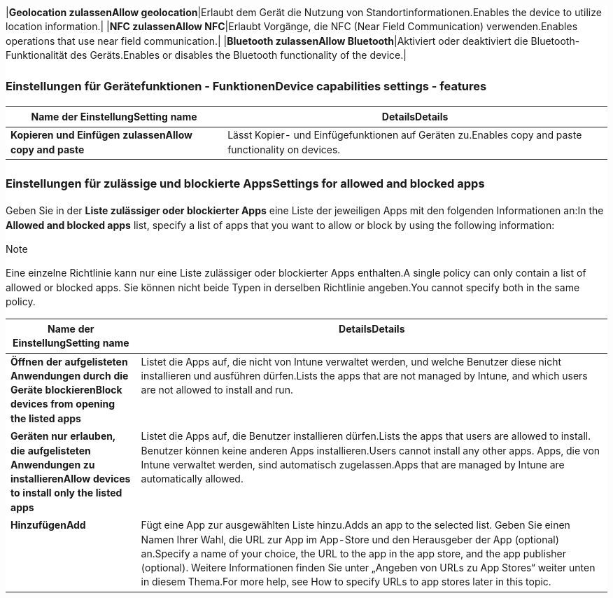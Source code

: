 |<span data-ttu-id="22b0b-191">**Geolocation zulassen**</span><span class="sxs-lookup"><span data-stu-id="22b0b-191">**Allow geolocation**</span></span>|<span data-ttu-id="22b0b-192">Erlaubt dem Gerät die Nutzung von Standortinformationen.</span><span class="sxs-lookup"><span data-stu-id="22b0b-192">Enables the device to utilize location information.</span></span>|
|<span data-ttu-id="22b0b-193">**NFC zulassen**</span><span class="sxs-lookup"><span data-stu-id="22b0b-193">**Allow NFC**</span></span>|<span data-ttu-id="22b0b-194">Erlaubt Vorgänge, die NFC (Near Field Communication) verwenden.</span><span class="sxs-lookup"><span data-stu-id="22b0b-194">Enables operations that use near field communication.</span></span>|
|<span data-ttu-id="22b0b-195">**Bluetooth zulassen**</span><span class="sxs-lookup"><span data-stu-id="22b0b-195">**Allow Bluetooth**</span></span>|<span data-ttu-id="22b0b-196">Aktiviert oder deaktiviert die Bluetooth-Funktionalität des Geräts.</span><span class="sxs-lookup"><span data-stu-id="22b0b-196">Enables or disables the Bluetooth functionality of the device.</span></span>|

### <a name="device-capabilities-settings---features"></a><span data-ttu-id="22b0b-197">Einstellungen für Gerätefunktionen - Funktionen</span><span class="sxs-lookup"><span data-stu-id="22b0b-197">Device capabilities settings - features</span></span>

|<span data-ttu-id="22b0b-198">Name der Einstellung</span><span class="sxs-lookup"><span data-stu-id="22b0b-198">Setting name</span></span>|<span data-ttu-id="22b0b-199">Details</span><span class="sxs-lookup"><span data-stu-id="22b0b-199">Details</span></span>|
|----------------|----|
|<span data-ttu-id="22b0b-200">**Kopieren und Einfügen zulassen**</span><span class="sxs-lookup"><span data-stu-id="22b0b-200">**Allow copy and paste**</span></span>|<span data-ttu-id="22b0b-201">Lässt Kopier- und Einfügefunktionen auf Geräten zu.</span><span class="sxs-lookup"><span data-stu-id="22b0b-201">Enables copy and paste functionality on devices.</span></span>|

### <a name="settings-for-allowed-and-blocked-apps"></a><span data-ttu-id="22b0b-202">Einstellungen für zulässige und blockierte Apps</span><span class="sxs-lookup"><span data-stu-id="22b0b-202">Settings for allowed and blocked apps</span></span>
<span data-ttu-id="22b0b-203">Geben Sie in der **Liste zulässiger oder blockierter Apps** eine Liste der jeweiligen Apps mit den folgenden Informationen an:</span><span class="sxs-lookup"><span data-stu-id="22b0b-203">In the **Allowed and blocked apps** list, specify a list of apps that you want to allow or block by using the following information:</span></span>

> [!NOTE]
> <span data-ttu-id="22b0b-204">Eine einzelne Richtlinie kann nur eine Liste zulässiger oder blockierter Apps enthalten.</span><span class="sxs-lookup"><span data-stu-id="22b0b-204">A single policy can only contain a list of allowed or blocked apps.</span></span> <span data-ttu-id="22b0b-205">Sie können nicht beide Typen in derselben Richtlinie angeben.</span><span class="sxs-lookup"><span data-stu-id="22b0b-205">You cannot specify both in the same policy.</span></span>

|<span data-ttu-id="22b0b-206">Name der Einstellung</span><span class="sxs-lookup"><span data-stu-id="22b0b-206">Setting name</span></span>|<span data-ttu-id="22b0b-207">Details</span><span class="sxs-lookup"><span data-stu-id="22b0b-207">Details</span></span>|
|----------------|--------------------|
|<span data-ttu-id="22b0b-208">**Öffnen der aufgelisteten Anwendungen durch die Geräte blockieren**</span><span class="sxs-lookup"><span data-stu-id="22b0b-208">**Block devices from opening the listed apps**</span></span>|<span data-ttu-id="22b0b-209">Listet die Apps auf, die nicht von Intune verwaltet werden, und welche Benutzer diese nicht installieren und ausführen dürfen.</span><span class="sxs-lookup"><span data-stu-id="22b0b-209">Lists the apps that are not managed by Intune, and which users are not allowed to install and run.</span></span>|
|<span data-ttu-id="22b0b-210">**Geräten nur erlauben, die aufgelisteten Anwendungen zu installieren**</span><span class="sxs-lookup"><span data-stu-id="22b0b-210">**Allow devices to install only the listed apps**</span></span>|<span data-ttu-id="22b0b-211">Listet die Apps auf, die Benutzer installieren dürfen.</span><span class="sxs-lookup"><span data-stu-id="22b0b-211">Lists the apps that users are allowed to install.</span></span> <span data-ttu-id="22b0b-212">Benutzer können keine anderen Apps installieren.</span><span class="sxs-lookup"><span data-stu-id="22b0b-212">Users cannot install any other apps.</span></span> <span data-ttu-id="22b0b-213">Apps, die von Intune verwaltet werden, sind automatisch zugelassen.</span><span class="sxs-lookup"><span data-stu-id="22b0b-213">Apps that are managed by Intune are automatically allowed.</span></span>|
|<span data-ttu-id="22b0b-214">**Hinzufügen**</span><span class="sxs-lookup"><span data-stu-id="22b0b-214">**Add**</span></span>|<span data-ttu-id="22b0b-215">Fügt eine App zur ausgewählten Liste hinzu.</span><span class="sxs-lookup"><span data-stu-id="22b0b-215">Adds an app to the selected list.</span></span> <span data-ttu-id="22b0b-216">Geben Sie einen Namen Ihrer Wahl, die URL zur App im App-Store und den Herausgeber der App (optional) an.</span><span class="sxs-lookup"><span data-stu-id="22b0b-216">Specify a name of your choice, the URL to the app in the app store, and the app publisher (optional).</span></span> <span data-ttu-id="22b0b-217">Weitere Informationen finden Sie unter „Angeben von URLs zu App Stores“ weiter unten in diesem Thema.</span><span class="sxs-lookup"><span data-stu-id="22b0b-217">For more help, see How to specify URLs to app stores later in this topic.</span></span>